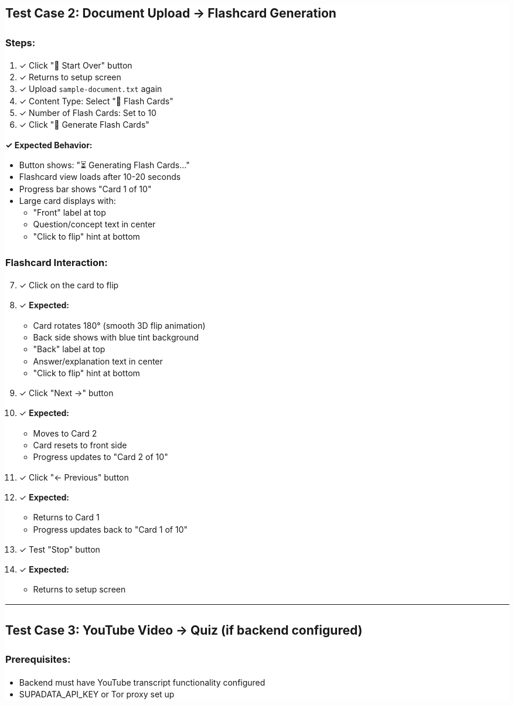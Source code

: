 
## Test Case 2: Document Upload → Flashcard Generation

### Steps:
1. ✓ Click "🔄 Start Over" button
2. ✓ Returns to setup screen
3. ✓ Upload `sample-document.txt` again
4. ✓ Content Type: Select "🎴 Flash Cards"
5. ✓ Number of Flash Cards: Set to 10
6. ✓ Click "🚀 Generate Flash Cards"

**✓ Expected Behavior:**
- Button shows: "⏳ Generating Flash Cards..."
- Flashcard view loads after 10-20 seconds
- Progress bar shows "Card 1 of 10"
- Large card displays with:
  - "Front" label at top
  - Question/concept text in center
  - "Click to flip" hint at bottom

### Flashcard Interaction:
7. ✓ Click on the card to flip
8. ✓ **Expected:**
   - Card rotates 180° (smooth 3D flip animation)
   - Back side shows with blue tint background
   - "Back" label at top
   - Answer/explanation text in center
   - "Click to flip" hint at bottom

9. ✓ Click "Next →" button
10. ✓ **Expected:**
    - Moves to Card 2
    - Card resets to front side
    - Progress updates to "Card 2 of 10"

11. ✓ Click "← Previous" button
12. ✓ **Expected:**
    - Returns to Card 1
    - Progress updates back to "Card 1 of 10"

13. ✓ Test "Stop" button
14. ✓ **Expected:**
    - Returns to setup screen

---

## Test Case 3: YouTube Video → Quiz (if backend configured)

### Prerequisites:
- Backend must have YouTube transcript functionality configured
- SUPADATA_API_KEY or Tor proxy set up
